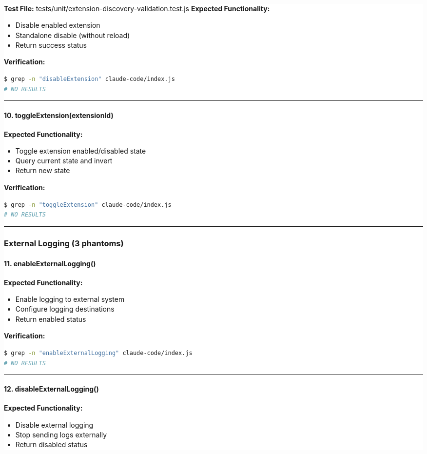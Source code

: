 **Test File:** tests/unit/extension-discovery-validation.test.js
**Expected Functionality:**

- Disable enabled extension
- Standalone disable (without reload)
- Return success status

**Verification:**

```bash
$ grep -n "disableExtension" claude-code/index.js
# NO RESULTS
```

---

#### 10. toggleExtension(extensionId)

**Expected Functionality:**

- Toggle extension enabled/disabled state
- Query current state and invert
- Return new state

**Verification:**

```bash
$ grep -n "toggleExtension" claude-code/index.js
# NO RESULTS
```

---

### External Logging (3 phantoms)

#### 11. enableExternalLogging()

**Expected Functionality:**

- Enable logging to external system
- Configure logging destinations
- Return enabled status

**Verification:**

```bash
$ grep -n "enableExternalLogging" claude-code/index.js
# NO RESULTS
```

---

#### 12. disableExternalLogging()

**Expected Functionality:**

- Disable external logging
- Stop sending logs externally
- Return disabled status
